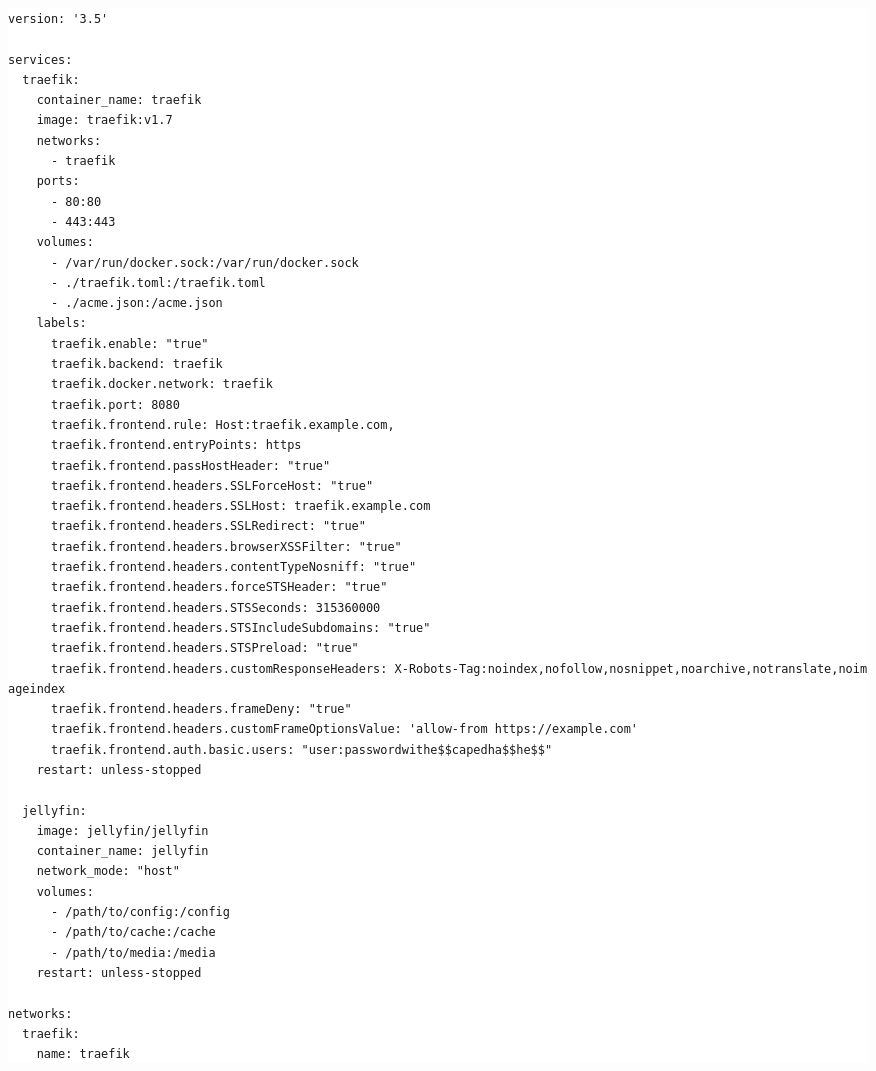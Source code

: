 ```
version: '3.5'

services:
  traefik:
    container_name: traefik
    image: traefik:v1.7
    networks:
      - traefik
    ports:
      - 80:80
      - 443:443
    volumes:
      - /var/run/docker.sock:/var/run/docker.sock
      - ./traefik.toml:/traefik.toml
      - ./acme.json:/acme.json
    labels:
      traefik.enable: "true"
      traefik.backend: traefik
      traefik.docker.network: traefik
      traefik.port: 8080
      traefik.frontend.rule: Host:traefik.example.com,
      traefik.frontend.entryPoints: https
      traefik.frontend.passHostHeader: "true"
      traefik.frontend.headers.SSLForceHost: "true"
      traefik.frontend.headers.SSLHost: traefik.example.com
      traefik.frontend.headers.SSLRedirect: "true"
      traefik.frontend.headers.browserXSSFilter: "true"
      traefik.frontend.headers.contentTypeNosniff: "true"
      traefik.frontend.headers.forceSTSHeader: "true"
      traefik.frontend.headers.STSSeconds: 315360000
      traefik.frontend.headers.STSIncludeSubdomains: "true"
      traefik.frontend.headers.STSPreload: "true"
      traefik.frontend.headers.customResponseHeaders: X-Robots-Tag:noindex,nofollow,nosnippet,noarchive,notranslate,noimageindex
      traefik.frontend.headers.frameDeny: "true"
      traefik.frontend.headers.customFrameOptionsValue: 'allow-from https://example.com'
      traefik.frontend.auth.basic.users: "user:passwordwithe$$capedha$$he$$"
    restart: unless-stopped

  jellyfin:
    image: jellyfin/jellyfin
    container_name: jellyfin
    network_mode: "host"
    volumes:
      - /path/to/config:/config
      - /path/to/cache:/cache
      - /path/to/media:/media
    restart: unless-stopped

networks:
  traefik:
    name: traefik
```
